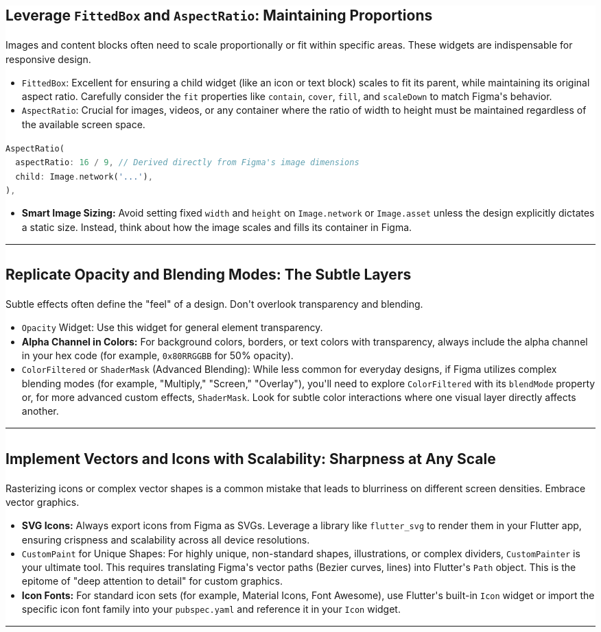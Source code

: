 
## Leverage `FittedBox` and `AspectRatio`: Maintaining Proportions

Images and content blocks often need to scale proportionally or fit within specific areas. These widgets are indispensable for responsive design.

- `FittedBox`: Excellent for ensuring a child widget (like an icon or text block) scales to fit its parent, while maintaining its original aspect ratio. Carefully consider the `fit` properties like `contain`, `cover`, `fill`, and `scaleDown` to match Figma's behavior.
- `AspectRatio`: Crucial for images, videos, or any container where the ratio of width to height must be maintained regardless of the available screen space.

```dart
AspectRatio(
  aspectRatio: 16 / 9, // Derived directly from Figma's image dimensions
  child: Image.network('...'),
),
```

- **Smart Image Sizing:** Avoid setting fixed `width` and `height` on `Image.network` or `Image.asset` unless the design explicitly dictates a static size. Instead, think about how the image scales and fills its container in Figma.

---

## Replicate Opacity and Blending Modes: The Subtle Layers

Subtle effects often define the "feel" of a design. Don't overlook transparency and blending.

- `Opacity` Widget: Use this widget for general element transparency.
- **Alpha Channel in Colors:** For background colors, borders, or text colors with transparency, always include the alpha channel in your hex code (for example, `0x80RRGGBB` for 50% opacity).
- `ColorFiltered` or `ShaderMask` (Advanced Blending): While less common for everyday designs, if Figma utilizes complex blending modes (for example, "Multiply," "Screen," "Overlay"), you'll need to explore `ColorFiltered` with its `blendMode` property or, for more advanced custom effects, `ShaderMask`. Look for subtle color interactions where one visual layer directly affects another.

---

## Implement Vectors and Icons with Scalability: Sharpness at Any Scale

Rasterizing icons or complex vector shapes is a common mistake that leads to blurriness on different screen densities. Embrace vector graphics.

- **SVG Icons:** Always export icons from Figma as SVGs. Leverage a library like `flutter_svg` to render them in your Flutter app, ensuring crispness and scalability across all device resolutions.
- `CustomPaint` for Unique Shapes: For highly unique, non-standard shapes, illustrations, or complex dividers, `CustomPainter` is your ultimate tool. This requires translating Figma's vector paths (Bezier curves, lines) into Flutter's `Path` object. This is the epitome of "deep attention to detail" for custom graphics.
- **Icon Fonts:** For standard icon sets (for example, Material Icons, Font Awesome), use Flutter's built-in `Icon` widget or import the specific icon font family into your <FontIcon icon="iconfont icon-yaml"/>`pubspec.yaml` and reference it in your `Icon` widget.

---